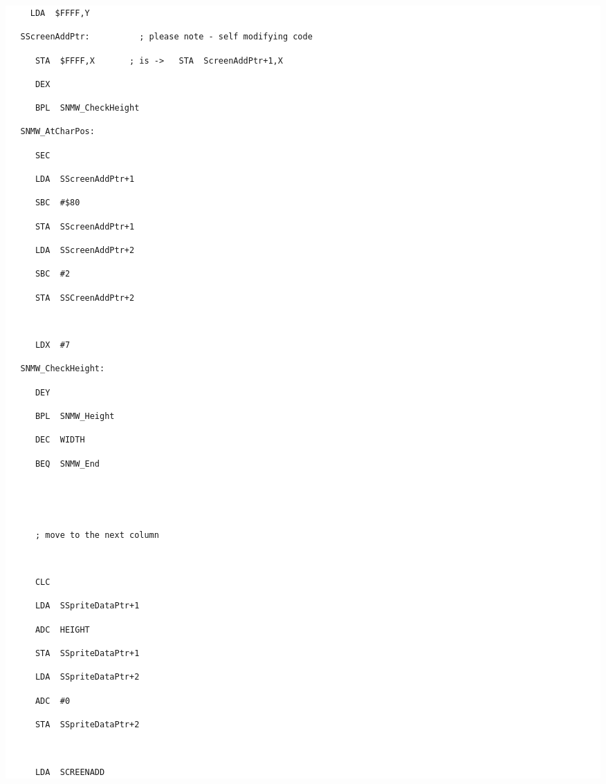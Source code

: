 `     LDA  $FFFF,Y        `

`   SScreenAddPtr:          ; please note - self modifying code`

`      STA  $FFFF,X       ; is ->   STA  ScreenAddPtr+1,X`

`      DEX`

`      BPL  SNMW_CheckHeight`

`   SNMW_AtCharPos:`

`      SEC`

`      LDA  SScreenAddPtr+1`

`      SBC  #$80`

`      STA  SScreenAddPtr+1`

`      LDA  SScreenAddPtr+2`

`      SBC  #2`

`      STA  SSCreenAddPtr+2`

`      `

`      LDX  #7`

`   SNMW_CheckHeight:`

`      DEY`

`      BPL  SNMW_Height`

`      DEC  WIDTH`

`      BEQ  SNMW_End`

`     `

`      `

`      ; move to the next column`

`      `

`      CLC`

`      LDA  SSpriteDataPtr+1`

`      ADC  HEIGHT`

`      STA  SSpriteDataPtr+1`

`      LDA  SSpriteDataPtr+2`

`      ADC  #0`

`      STA  SSpriteDataPtr+2`

`         `

`      LDA  SCREENADD`
